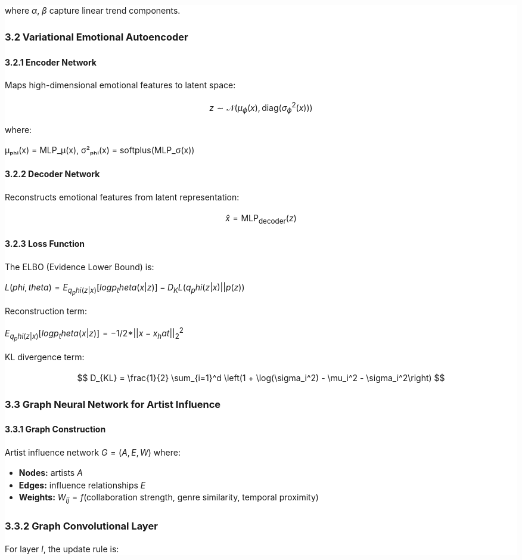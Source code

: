 where $\alpha$, $\beta$ capture linear trend components.



### 3.2 Variational Emotional Autoencoder

#### 3.2.1 Encoder Network

Maps high-dimensional emotional features to latent space:

$$
z \sim \mathcal{N}\left(\mu_\phi(x), \mathrm{diag}(\sigma^2_\phi(x))\right)
$$

where:

μₚₕᵢ(x) = MLP_μ(x),   σ²ₚₕᵢ(x) = softplus(MLP_σ(x))


#### 3.2.2 Decoder Network

Reconstructs emotional features from latent representation:

$$
\hat{x} = \mathrm{MLP}_{\text{decoder}}(z)
$$

#### 3.2.3 Loss Function

The ELBO (Evidence Lower Bound) is:

$L(phi, theta) = E_{q_phi(z|x)} [ log p_theta(x|z) ] - D_KL( q_phi(z|x) || p(z) )$


Reconstruction term:

$E_{q_phi(z|x)} [ log p_theta(x|z) ] = -1/2 * || x - x_hat ||_2^2$


KL divergence term:

$$
D_{KL} = \frac{1}{2} \sum_{i=1}^d \left(1 + \log(\sigma_i^2) - \mu_i^2 - \sigma_i^2\right)
$$

### 3.3 Graph Neural Network for Artist Influence

#### 3.3.1 Graph Construction

Artist influence network $G = (A, E, W)$ where:

- **Nodes:** artists $A$
- **Edges:** influence relationships $E$
- **Weights:** $W_{ij} = f(\text{collaboration strength},\ \text{genre similarity},\ \text{temporal proximity})$


### 3.3.2 Graph Convolutional Layer

For layer $l$, the update rule is:

